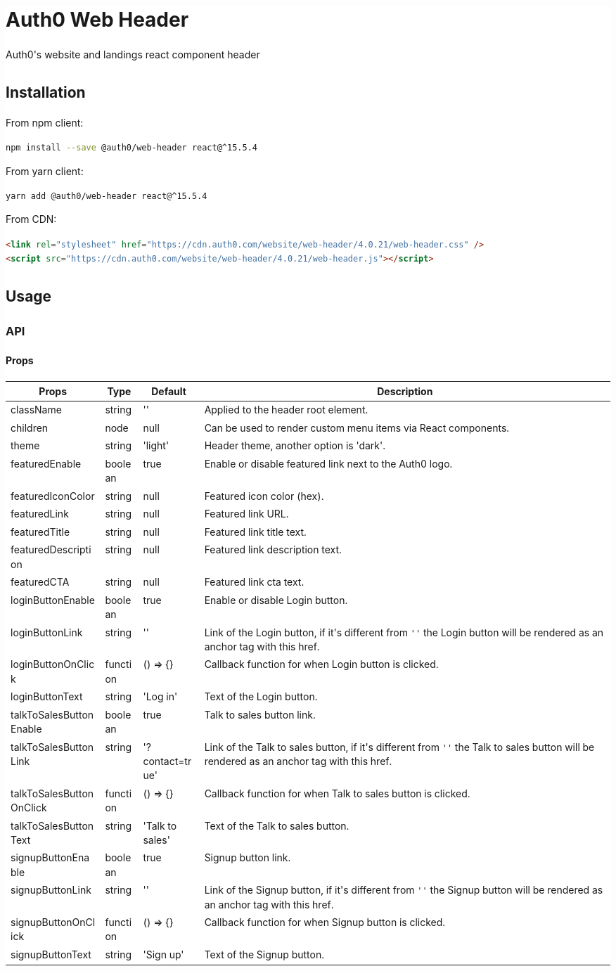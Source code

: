 # Auth0 Web Header

Auth0's website and landings react component header

## Installation

From npm client:
```bash
npm install --save @auth0/web-header react@^15.5.4
```

From yarn client:
```bash
yarn add @auth0/web-header react@^15.5.4
```

From CDN:
```html
<link rel="stylesheet" href="https://cdn.auth0.com/website/web-header/4.0.21/web-header.css" />
<script src="https://cdn.auth0.com/website/web-header/4.0.21/web-header.js"></script>
```

## Usage

### API

#### Props

Props | Type | Default | Description
------ | ---- | ------- | -----------
className | string | '' | Applied to the header root element.
children | node | null | Can be used to render custom menu items via React components.
theme | string | 'light' | Header theme, another option is 'dark'.
featuredEnable | boolean | true | Enable or disable featured link next to the Auth0 logo.
featuredIconColor | string | null | Featured icon color (hex).
featuredLink | string | null | Featured link URL.
featuredTitle | string | null | Featured link title text.
featuredDescription | string | null | Featured link description text.
featuredCTA | string | null | Featured link cta text.
loginButtonEnable | boolean | true | Enable or disable Login button.
loginButtonLink | string | '' | Link of the Login button, if it's different from `''` the Login button will be rendered as an anchor tag with this href.
loginButtonOnClick | function | () => {} | Callback function for when Login button is clicked.
loginButtonText | string | 'Log in' | Text of the Login button.
talkToSalesButtonEnable | boolean | true | Talk to sales button link.
talkToSalesButtonLink | string | '?contact=true' | Link of the Talk to sales button, if it's different from `''` the Talk to sales button will be rendered as an anchor tag with this href.
talkToSalesButtonOnClick | function | () => {} | Callback function for when Talk to sales button is clicked.
talkToSalesButtonText | string | 'Talk to sales' | Text of the Talk to sales button.
signupButtonEnable | boolean | true | Signup button link.
signupButtonLink | string | '' | Link of the Signup button, if it's different from `''` the Signup button will be rendered as an anchor tag with this href.
signupButtonOnClick | function | () => {} | Callback function for when Signup button is clicked.
signupButtonText | string | 'Sign up' | Text of the Signup button.
